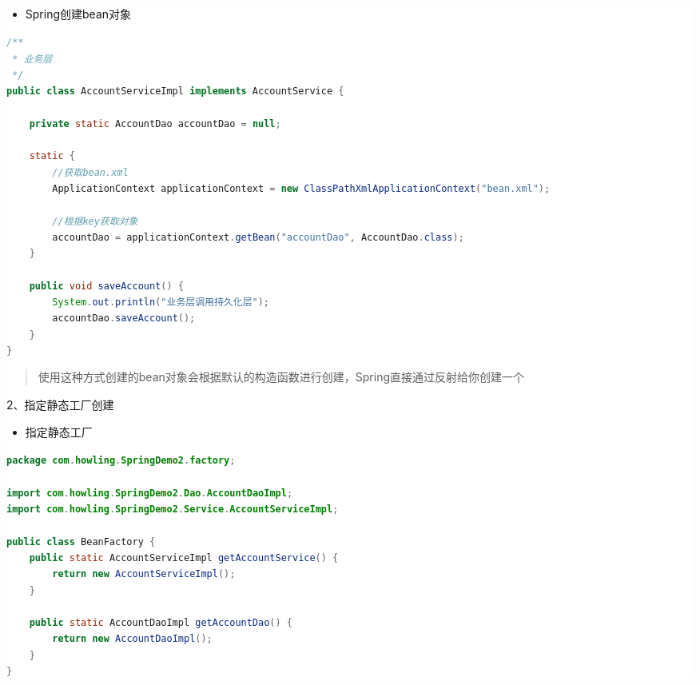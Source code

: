 

+ Spring创建bean对象



```java
/**
 * 业务层
 */
public class AccountServiceImpl implements AccountService {

    private static AccountDao accountDao = null;

    static {
        //获取bean.xml
        ApplicationContext applicationContext = new ClassPathXmlApplicationContext("bean.xml");

        //根据key获取对象
        accountDao = applicationContext.getBean("accountDao", AccountDao.class);
    }

    public void saveAccount() {
        System.out.println("业务层调用持久化层");
        accountDao.saveAccount();
    }
}
```



> 使用这种方式创建的bean对象会根据默认的构造函数进行创建，Spring直接通过反射给你创建一个
>



2、指定静态工厂创建



+ 指定静态工厂



```java
package com.howling.SpringDemo2.factory;

import com.howling.SpringDemo2.Dao.AccountDaoImpl;
import com.howling.SpringDemo2.Service.AccountServiceImpl;

public class BeanFactory {
    public static AccountServiceImpl getAccountService() {
        return new AccountServiceImpl();
    }

    public static AccountDaoImpl getAccountDao() {
        return new AccountDaoImpl();
    }
}
```
